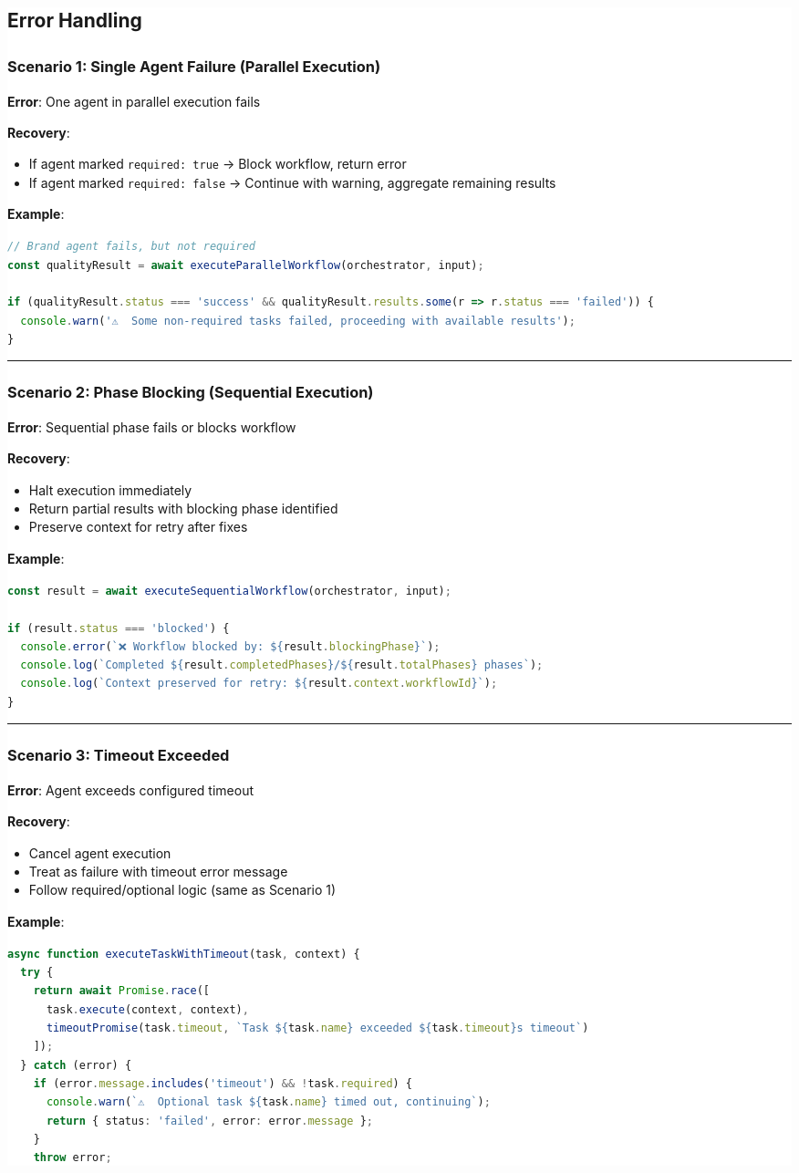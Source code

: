 ## Error Handling

### Scenario 1: Single Agent Failure (Parallel Execution)

**Error**: One agent in parallel execution fails

**Recovery**:
- If agent marked `required: true` → Block workflow, return error
- If agent marked `required: false` → Continue with warning, aggregate remaining results

**Example**:
```typescript
// Brand agent fails, but not required
const qualityResult = await executeParallelWorkflow(orchestrator, input);

if (qualityResult.status === 'success' && qualityResult.results.some(r => r.status === 'failed')) {
  console.warn('⚠️  Some non-required tasks failed, proceeding with available results');
}
```

---

### Scenario 2: Phase Blocking (Sequential Execution)

**Error**: Sequential phase fails or blocks workflow

**Recovery**:
- Halt execution immediately
- Return partial results with blocking phase identified
- Preserve context for retry after fixes

**Example**:
```typescript
const result = await executeSequentialWorkflow(orchestrator, input);

if (result.status === 'blocked') {
  console.error(`❌ Workflow blocked by: ${result.blockingPhase}`);
  console.log(`Completed ${result.completedPhases}/${result.totalPhases} phases`);
  console.log(`Context preserved for retry: ${result.context.workflowId}`);
}
```

---

### Scenario 3: Timeout Exceeded

**Error**: Agent exceeds configured timeout

**Recovery**:
- Cancel agent execution
- Treat as failure with timeout error message
- Follow required/optional logic (same as Scenario 1)

**Example**:
```typescript
async function executeTaskWithTimeout(task, context) {
  try {
    return await Promise.race([
      task.execute(context, context),
      timeoutPromise(task.timeout, `Task ${task.name} exceeded ${task.timeout}s timeout`)
    ]);
  } catch (error) {
    if (error.message.includes('timeout') && !task.required) {
      console.warn(`⚠️  Optional task ${task.name} timed out, continuing`);
      return { status: 'failed', error: error.message };
    }
    throw error;
```